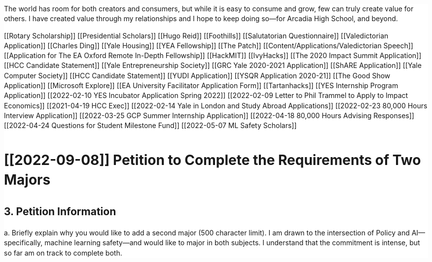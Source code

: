 The world has room for both creators and consumers, but while it is easy to consume and grow, few can truly create value for others. I have created value through my relationships and I hope to keep doing so—for Arcadia High School, and beyond.

[[Rotary Scholarship]]
[[Presidential Scholars]]
[[Hugo Reid]]
[[Foothills]]
[[Salutatorian Questionnaire]]
[[Valedictorian Application]]
[[Charles Ding]]
[[Yale Housing]]
[[YEA Fellowship]]
[[The Patch]]
[[Content/Applications/Valedictorian Speech]]
[[Application for The EA Oxford Remote In-Depth Fellowship]]
[[HackMIT]]
[[IvyHacks]]
[[The 2020 Impact Summit Application]]
[[HCC Candidate Statement]]
[[Yale Entrepreneurship Society]]
[[GRC Yale 2020-2021 Application]]
[[ShARE Application]]
[[Yale Computer Society]]
[[HCC Candidate Statement]]
[[YUDI Application]]
[[YSQR Application 2020-21]]
[[The Good Show Application]]
[[Microsoft Explore]]
[[EA University Facilitator Application Form]]
[[Tartanhacks]]
[[YES Internship Program Application]]
[[2022-02-10 YES Incubator Application Spring 2022]]
[[2022-02-09 Letter to Phil Trammel to Apply to Impact Economics]]
[[2021-04-19 HCC Exec]]
[[2022-02-14 Yale in London and Study Abroad Applications]]
[[2022-02-23 80,000 Hours Interview Application]]
[[2022-03-25 GCP Summer Internship Application]]
[[2022-04-18 80,000 Hours Advising Responses]]
[[2022-04-24 Questions for Student Milestone Fund]]
[[2022-05-07 ML Safety Scholars]]

# [[2022-09-08]] Petition to Complete the Requirements of Two Majors

## **3. Petition Information** 
a. Briefly explain why you would like to add a second major (500 character limit).
I am drawn to the intersection of Policy and AI—specifically, machine learning safety—and would like to major in both subjects. I understand that the commitment is intense, but so far am on track to complete both.
